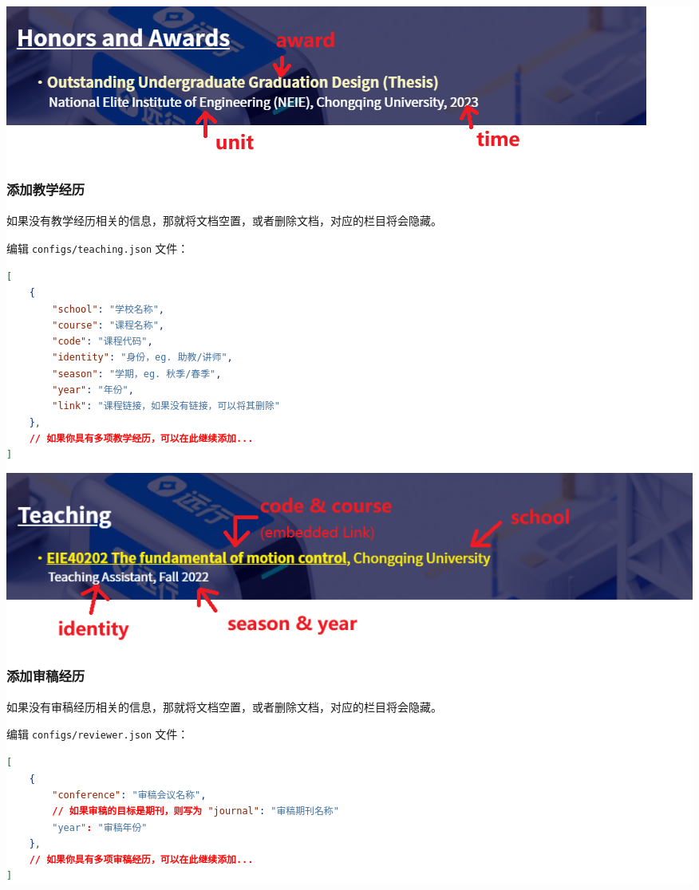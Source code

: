 ![荣誉和奖项](./images/preview/preview_honors.png)

### 添加教学经历

如果没有教学经历相关的信息，那就将文档空置，或者删除文档，对应的栏目将会隐藏。

编辑 `configs/teaching.json` 文件：
```json
[
    {
        "school": "学校名称",
        "course": "课程名称",
        "code": "课程代码",
        "identity": "身份，eg. 助教/讲师",
        "season": "学期，eg. 秋季/春季",
        "year": "年份",
        "link": "课程链接，如果没有链接，可以将其删除"
    },
    // 如果你具有多项教学经历，可以在此继续添加...
]
```

![教学经历](./images/preview/preview_teaching.png)

### 添加审稿经历

如果没有审稿经历相关的信息，那就将文档空置，或者删除文档，对应的栏目将会隐藏。

编辑 `configs/reviewer.json` 文件：
```json
[
    {
        "conference": "审稿会议名称",
        // 如果审稿的目标是期刊，则写为 "journal": "审稿期刊名称"
        "year": "审稿年份"
    },
    // 如果你具有多项审稿经历，可以在此继续添加...
]
```
